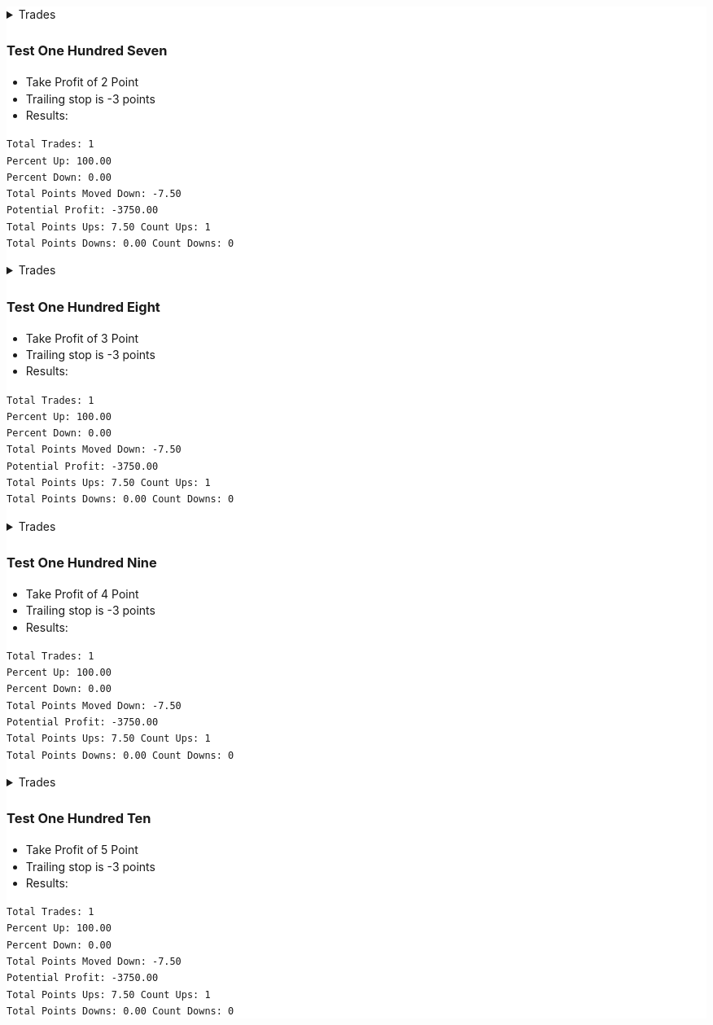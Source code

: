 <details><summary>Trades</summary></details>

### Test One Hundred Seven
* Take Profit of 2 Point
* Trailing stop is -3 points
* Results:
```
Total Trades: 1
Percent Up: 100.00
Percent Down: 0.00
Total Points Moved Down: -7.50
Potential Profit: -3750.00
Total Points Ups: 7.50 Count Ups: 1
Total Points Downs: 0.00 Count Downs: 0
```

<details><summary>Trades</summary></details>

### Test One Hundred Eight
* Take Profit of 3 Point
* Trailing stop is -3 points
* Results:
```
Total Trades: 1
Percent Up: 100.00
Percent Down: 0.00
Total Points Moved Down: -7.50
Potential Profit: -3750.00
Total Points Ups: 7.50 Count Ups: 1
Total Points Downs: 0.00 Count Downs: 0
```

<details><summary>Trades</summary></details>

### Test One Hundred Nine
* Take Profit of 4 Point
* Trailing stop is -3 points
* Results:
```
Total Trades: 1
Percent Up: 100.00
Percent Down: 0.00
Total Points Moved Down: -7.50
Potential Profit: -3750.00
Total Points Ups: 7.50 Count Ups: 1
Total Points Downs: 0.00 Count Downs: 0
```

<details><summary>Trades</summary></details>

### Test One Hundred Ten
* Take Profit of 5 Point
* Trailing stop is -3 points
* Results:
```
Total Trades: 1
Percent Up: 100.00
Percent Down: 0.00
Total Points Moved Down: -7.50
Potential Profit: -3750.00
Total Points Ups: 7.50 Count Ups: 1
Total Points Downs: 0.00 Count Downs: 0
```

